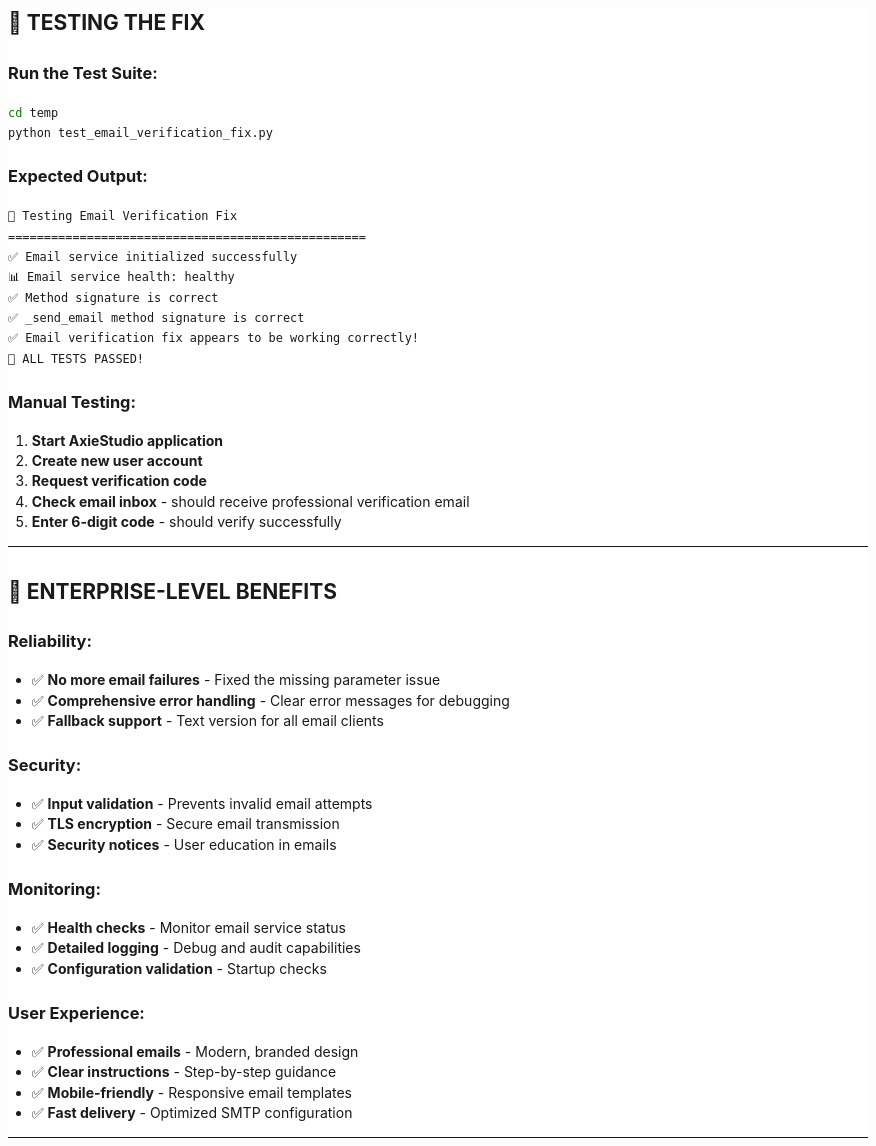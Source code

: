 
## 🧪 **TESTING THE FIX**

### **Run the Test Suite:**
```bash
cd temp
python test_email_verification_fix.py
```

### **Expected Output:**
```
🧪 Testing Email Verification Fix
==================================================
✅ Email service initialized successfully
📊 Email service health: healthy
✅ Method signature is correct
✅ _send_email method signature is correct
✅ Email verification fix appears to be working correctly!
🎉 ALL TESTS PASSED!
```

### **Manual Testing:**
1. **Start AxieStudio application**
2. **Create new user account** 
3. **Request verification code**
4. **Check email inbox** - should receive professional verification email
5. **Enter 6-digit code** - should verify successfully

---

## 🎯 **ENTERPRISE-LEVEL BENEFITS**

### **Reliability:**
- ✅ **No more email failures** - Fixed the missing parameter issue
- ✅ **Comprehensive error handling** - Clear error messages for debugging
- ✅ **Fallback support** - Text version for all email clients

### **Security:**
- ✅ **Input validation** - Prevents invalid email attempts
- ✅ **TLS encryption** - Secure email transmission
- ✅ **Security notices** - User education in emails

### **Monitoring:**
- ✅ **Health checks** - Monitor email service status
- ✅ **Detailed logging** - Debug and audit capabilities
- ✅ **Configuration validation** - Startup checks

### **User Experience:**
- ✅ **Professional emails** - Modern, branded design
- ✅ **Clear instructions** - Step-by-step guidance
- ✅ **Mobile-friendly** - Responsive email templates
- ✅ **Fast delivery** - Optimized SMTP configuration

---